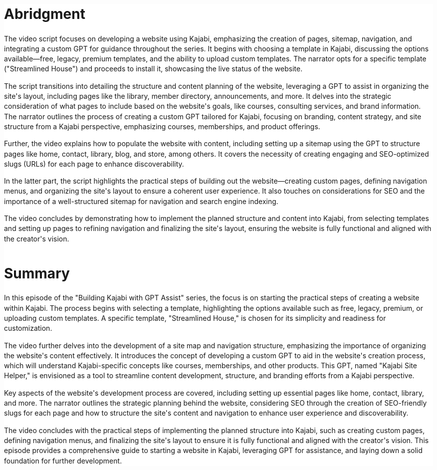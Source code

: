 # Abridgment

The video script focuses on developing a website using Kajabi, emphasizing the creation of pages, sitemap, navigation, and integrating a custom GPT for guidance throughout the series. It begins with choosing a template in Kajabi, discussing the options available—free, legacy, premium templates, and the ability to upload custom templates. The narrator opts for a specific template ("Streamlined House") and proceeds to install it, showcasing the live status of the website.

The script transitions into detailing the structure and content planning of the website, leveraging a GPT to assist in organizing the site's layout, including pages like the library, member directory, announcements, and more. It delves into the strategic consideration of what pages to include based on the website's goals, like courses, consulting services, and brand information. The narrator outlines the process of creating a custom GPT tailored for Kajabi, focusing on branding, content strategy, and site structure from a Kajabi perspective, emphasizing courses, memberships, and product offerings.

Further, the video explains how to populate the website with content, including setting up a sitemap using the GPT to structure pages like home, contact, library, blog, and store, among others. It covers the necessity of creating engaging and SEO-optimized slugs (URLs) for each page to enhance discoverability.

In the latter part, the script highlights the practical steps of building out the website—creating custom pages, defining navigation menus, and organizing the site's layout to ensure a coherent user experience. It also touches on considerations for SEO and the importance of a well-structured sitemap for navigation and search engine indexing.

The video concludes by demonstrating how to implement the planned structure and content into Kajabi, from selecting templates and setting up pages to refining navigation and finalizing the site's layout, ensuring the website is fully functional and aligned with the creator's vision.

# Summary

In this episode of the "Building Kajabi with GPT Assist" series, the focus is on starting the practical steps of creating a website within Kajabi. The process begins with selecting a template, highlighting the options available such as free, legacy, premium, or uploading custom templates. A specific template, "Streamlined House," is chosen for its simplicity and readiness for customization.

The video further delves into the development of a site map and navigation structure, emphasizing the importance of organizing the website's content effectively. It introduces the concept of developing a custom GPT to aid in the website's creation process, which will understand Kajabi-specific concepts like courses, memberships, and other products. This GPT, named "Kajabi Site Helper," is envisioned as a tool to streamline content development, structure, and branding efforts from a Kajabi perspective.

Key aspects of the website's development process are covered, including setting up essential pages like home, contact, library, and more. The narrator outlines the strategic planning behind the website, considering SEO through the creation of SEO-friendly slugs for each page and how to structure the site's content and navigation to enhance user experience and discoverability.

The video concludes with the practical steps of implementing the planned structure into Kajabi, such as creating custom pages, defining navigation menus, and finalizing the site's layout to ensure it is fully functional and aligned with the creator's vision. This episode provides a comprehensive guide to starting a website in Kajabi, leveraging GPT for assistance, and laying down a solid foundation for further development.
